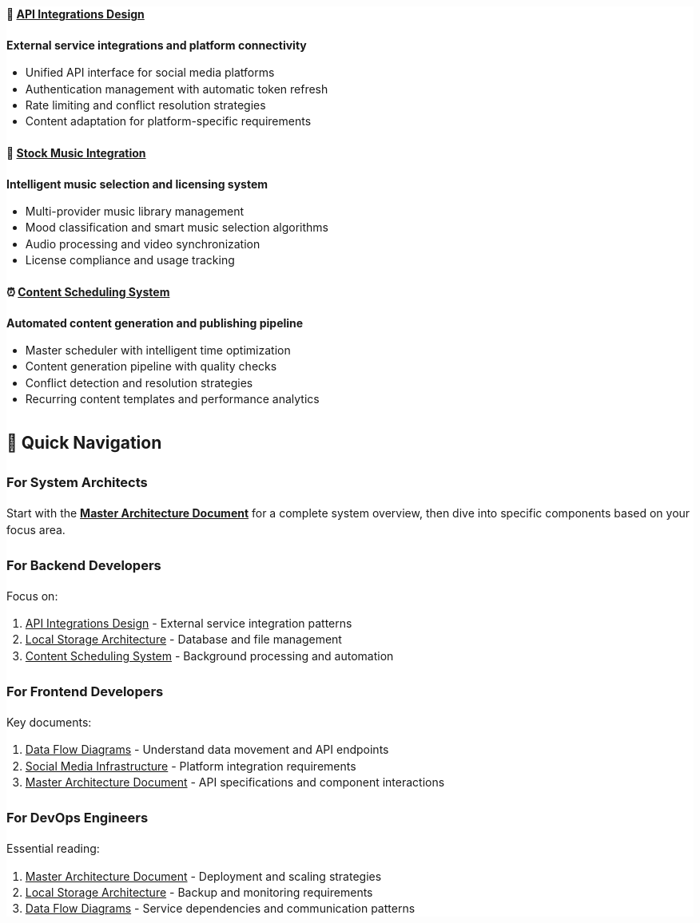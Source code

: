 #### 🔌 [API Integrations Design](./api-integrations-design.md)
**External service integrations and platform connectivity**
- Unified API interface for social media platforms
- Authentication management with automatic token refresh
- Rate limiting and conflict resolution strategies
- Content adaptation for platform-specific requirements

#### 🎵 [Stock Music Integration](./stock-music-integration.md)
**Intelligent music selection and licensing system**
- Multi-provider music library management
- Mood classification and smart music selection algorithms
- Audio processing and video synchronization
- License compliance and usage tracking

#### ⏰ [Content Scheduling System](./content-scheduling-system.md)
**Automated content generation and publishing pipeline**
- Master scheduler with intelligent time optimization
- Content generation pipeline with quality checks
- Conflict detection and resolution strategies
- Recurring content templates and performance analytics

## 🎯 Quick Navigation

### For System Architects
Start with the **[Master Architecture Document](./aquascape-ecosystem-architecture.md)** for a complete system overview, then dive into specific components based on your focus area.

### For Backend Developers
Focus on:
1. [API Integrations Design](./api-integrations-design.md) - External service integration patterns
2. [Local Storage Architecture](./local-storage-architecture.md) - Database and file management
3. [Content Scheduling System](./content-scheduling-system.md) - Background processing and automation

### For Frontend Developers
Key documents:
1. [Data Flow Diagrams](./data-flow-diagrams.md) - Understand data movement and API endpoints
2. [Social Media Infrastructure](./social-media-infrastructure.md) - Platform integration requirements
3. [Master Architecture Document](./aquascape-ecosystem-architecture.md) - API specifications and component interactions

### For DevOps Engineers
Essential reading:
1. [Master Architecture Document](./aquascape-ecosystem-architecture.md) - Deployment and scaling strategies
2. [Local Storage Architecture](./local-storage-architecture.md) - Backup and monitoring requirements
3. [Data Flow Diagrams](./data-flow-diagrams.md) - Service dependencies and communication patterns
